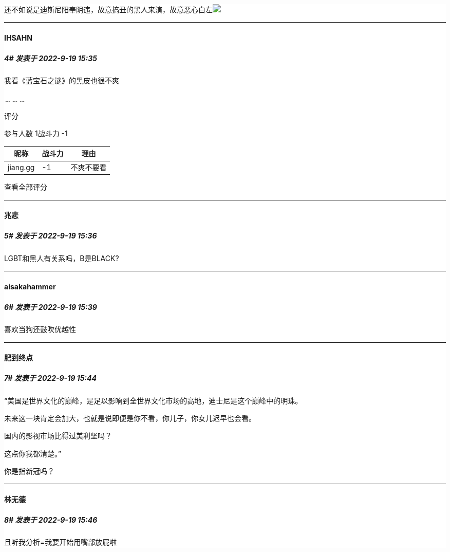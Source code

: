 还不如说是迪斯尼阳奉阴违，故意搞丑的黑人来演，故意恶心白左<img src="https://static.saraba1st.com/image/smiley/face2017/048.png" referrerpolicy="no-referrer">

*****

####  IHSAHN  
##### 4#       发表于 2022-9-19 15:35

我看《蓝宝石之谜》的黑皮也很不爽

﹍﹍﹍

评分

 参与人数 1战斗力 -1

|昵称|战斗力|理由|
|----|---|---|
| jiang.gg|-1|不爽不要看|

查看全部评分

*****

####  兆悲  
##### 5#       发表于 2022-9-19 15:36

LGBT和黑人有关系吗，B是BLACK?

*****

####  aisakahammer  
##### 6#       发表于 2022-9-19 15:39

喜欢当狗还鼓吹优越性

*****

####  肥到终点  
##### 7#       发表于 2022-9-19 15:44

“美国是世界文化的巅峰，是足以影响到全世界文化市场的高地，迪士尼是这个巅峰中的明珠。

未来这一块肯定会加大，也就是说即便是你不看，你儿子，你女儿迟早也会看。

国内的影视市场比得过美利坚吗？

这点你我都清楚。”

你是指新冠吗？

*****

####  林无德  
##### 8#       发表于 2022-9-19 15:46

且听我分析=我要开始用嘴部放屁啦
